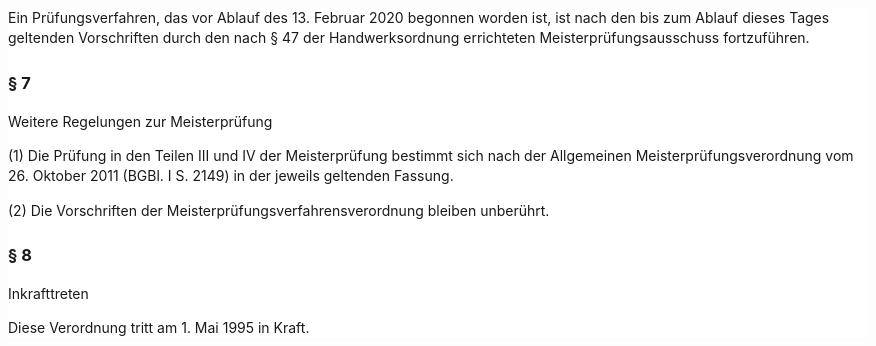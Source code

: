 <div class="jnhtml">

<div>

<div class="jurAbsatz">

Ein Prüfungsverfahren, das vor Ablauf des 13. Februar 2020 begonnen
worden ist, ist nach den bis zum Ablauf dieses Tages geltenden
Vorschriften durch den nach § 47 der Handwerksordnung errichteten
Meisterprüfungsausschuss fortzuführen.

</div>

</div>

</div>

</div>

<span id="BJNR021400995BJNE001102128.html"></span>

### § 7  
Weitere Regelungen zur Meisterprüfung

<div>

<div class="jnhtml">

<div>

<div class="jurAbsatz">

(1) Die Prüfung in den Teilen III und IV der Meisterprüfung bestimmt
sich nach der Allgemeinen Meisterprüfungsverordnung vom 26. Oktober 2011
(BGBl. I S. 2149) in der jeweils geltenden Fassung.

</div>

<div class="jurAbsatz">

(2) Die Vorschriften der Meisterprüfungsverfahrensverordnung bleiben
unberührt.

</div>

</div>

</div>

</div>

<span id="BJNR021400995BJNE001200000.html"></span>

### § 8  
Inkrafttreten

<div>

<div class="jnhtml">

<div>

<div class="jurAbsatz">

Diese Verordnung tritt am 1. Mai 1995 in Kraft.

</div>

</div>

</div>

</div>
